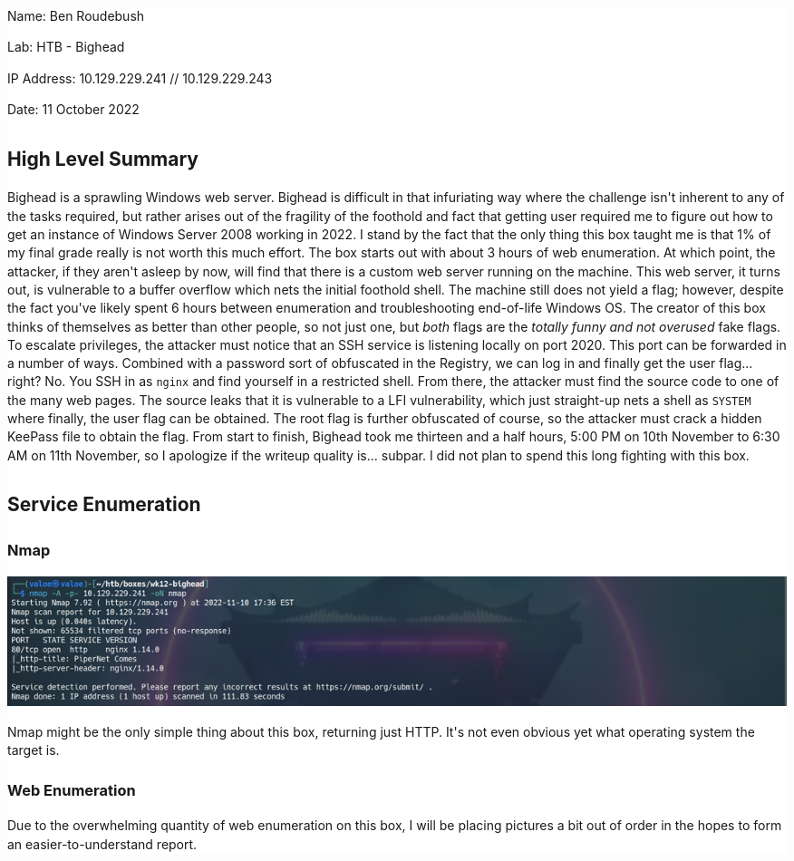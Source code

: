Name: Ben Roudebush

Lab: HTB - Bighead

IP Address: 10.129.229.241 // 10.129.229.243

Date: 11 October 2022

## High Level Summary

Bighead is a sprawling Windows web server. Bighead is difficult in that infuriating way where the challenge isn't inherent to any of the tasks required, but rather arises out of the fragility of the foothold and fact that getting user required me to figure out how to get an instance of Windows Server 2008 working in 2022. I stand by the fact that the only thing this box taught me is that 1% of my final grade really is not worth this much effort. The box starts out with about 3 hours of web enumeration. At which point, the attacker, if they aren't asleep by now, will find that there is a custom web server running on the machine. This web server, it turns out, is vulnerable to a buffer overflow which nets the initial foothold shell. The machine still does not yield a flag; however, despite the fact you've likely spent 6 hours between enumeration and troubleshooting end-of-life Windows OS. The creator of this box thinks of themselves as better than other people, so not just one, but *both* flags are the *totally funny and not overused* fake flags. To escalate privileges, the attacker must notice that an SSH service is listening locally on port 2020. This port can be forwarded in a number of ways. Combined with a password sort of obfuscated in the Registry, we can log in and finally get the user flag... right? No. You SSH in as `nginx` and find yourself in a restricted shell. From there, the attacker must find the source code to one of the many web pages. The source leaks that it is vulnerable to a LFI vulnerability, which just straight-up nets a shell as `SYSTEM` where finally, the user flag can be obtained. The root flag is further obfuscated of course, so the attacker must crack a hidden KeePass file to obtain the flag. From start to finish, Bighead took me thirteen and a half hours, 5:00 PM on 10th November to 6:30 AM on 11th November, so I apologize if the writeup quality is... subpar. I did not plan to spend this long fighting with this box.

## Service Enumeration

### Nmap

![](../HTB-pics/bighead/01.png)

Nmap might be the only simple thing about this box, returning just HTTP. It's not even obvious yet what operating system the target is.

### Web Enumeration

Due to the overwhelming quantity of web enumeration on this box, I will be placing pictures a bit out of order in the hopes to form an easier-to-understand report.

